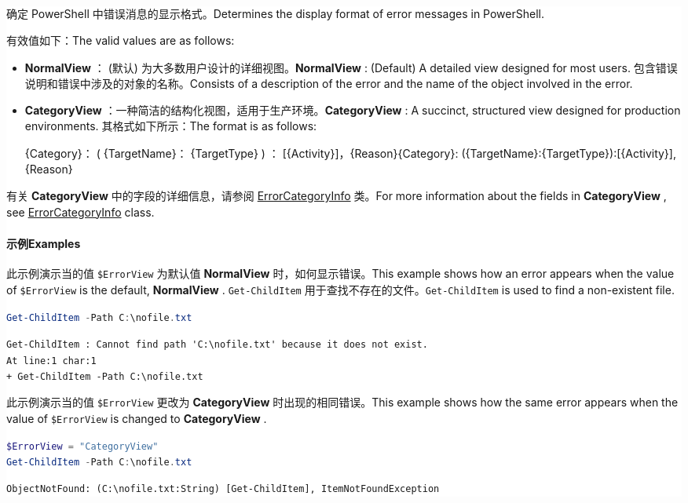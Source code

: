<span data-ttu-id="4070c-263">确定 PowerShell 中错误消息的显示格式。</span><span class="sxs-lookup"><span data-stu-id="4070c-263">Determines the display format of error messages in PowerShell.</span></span>

<span data-ttu-id="4070c-264">有效值如下：</span><span class="sxs-lookup"><span data-stu-id="4070c-264">The valid values are as follows:</span></span>

- <span data-ttu-id="4070c-265">**NormalView** ： (默认) 为大多数用户设计的详细视图。</span><span class="sxs-lookup"><span data-stu-id="4070c-265">**NormalView** : (Default) A detailed view designed for most users.</span></span> <span data-ttu-id="4070c-266">包含错误说明和错误中涉及的对象的名称。</span><span class="sxs-lookup"><span data-stu-id="4070c-266">Consists of a description of the error and the name of the object involved in the error.</span></span>
- <span data-ttu-id="4070c-267">**CategoryView** ：一种简洁的结构化视图，适用于生产环境。</span><span class="sxs-lookup"><span data-stu-id="4070c-267">**CategoryView** : A succinct, structured view designed for production environments.</span></span> <span data-ttu-id="4070c-268">其格式如下所示：</span><span class="sxs-lookup"><span data-stu-id="4070c-268">The format is as follows:</span></span>

  <span data-ttu-id="4070c-269">{Category}： ( {TargetName}： {TargetType} ) ： [{Activity}]，{Reason}</span><span class="sxs-lookup"><span data-stu-id="4070c-269">{Category}: ({TargetName}:{TargetType}):[{Activity}], {Reason}</span></span>

<span data-ttu-id="4070c-270">有关 **CategoryView** 中的字段的详细信息，请参阅 [ErrorCategoryInfo](/dotnet/api/system.management.automation.errorcategoryinfo) 类。</span><span class="sxs-lookup"><span data-stu-id="4070c-270">For more information about the fields in **CategoryView** , see [ErrorCategoryInfo](/dotnet/api/system.management.automation.errorcategoryinfo) class.</span></span>

#### <a name="examples"></a><span data-ttu-id="4070c-271">示例</span><span class="sxs-lookup"><span data-stu-id="4070c-271">Examples</span></span>

<span data-ttu-id="4070c-272">此示例演示当的值 `$ErrorView` 为默认值 **NormalView** 时，如何显示错误。</span><span class="sxs-lookup"><span data-stu-id="4070c-272">This example shows how an error appears when the value of `$ErrorView` is the default, **NormalView** .</span></span> <span data-ttu-id="4070c-273">`Get-ChildItem` 用于查找不存在的文件。</span><span class="sxs-lookup"><span data-stu-id="4070c-273">`Get-ChildItem` is used to find a non-existent file.</span></span>

```powershell
Get-ChildItem -Path C:\nofile.txt
```

```Output
Get-ChildItem : Cannot find path 'C:\nofile.txt' because it does not exist.
At line:1 char:1
+ Get-ChildItem -Path C:\nofile.txt
```

<span data-ttu-id="4070c-274">此示例演示当的值 `$ErrorView` 更改为 **CategoryView** 时出现的相同错误。</span><span class="sxs-lookup"><span data-stu-id="4070c-274">This example shows how the same error appears when the value of `$ErrorView` is changed to **CategoryView** .</span></span>

```powershell
$ErrorView = "CategoryView"
Get-ChildItem -Path C:\nofile.txt
```

```Output
ObjectNotFound: (C:\nofile.txt:String) [Get-ChildItem], ItemNotFoundException
```
